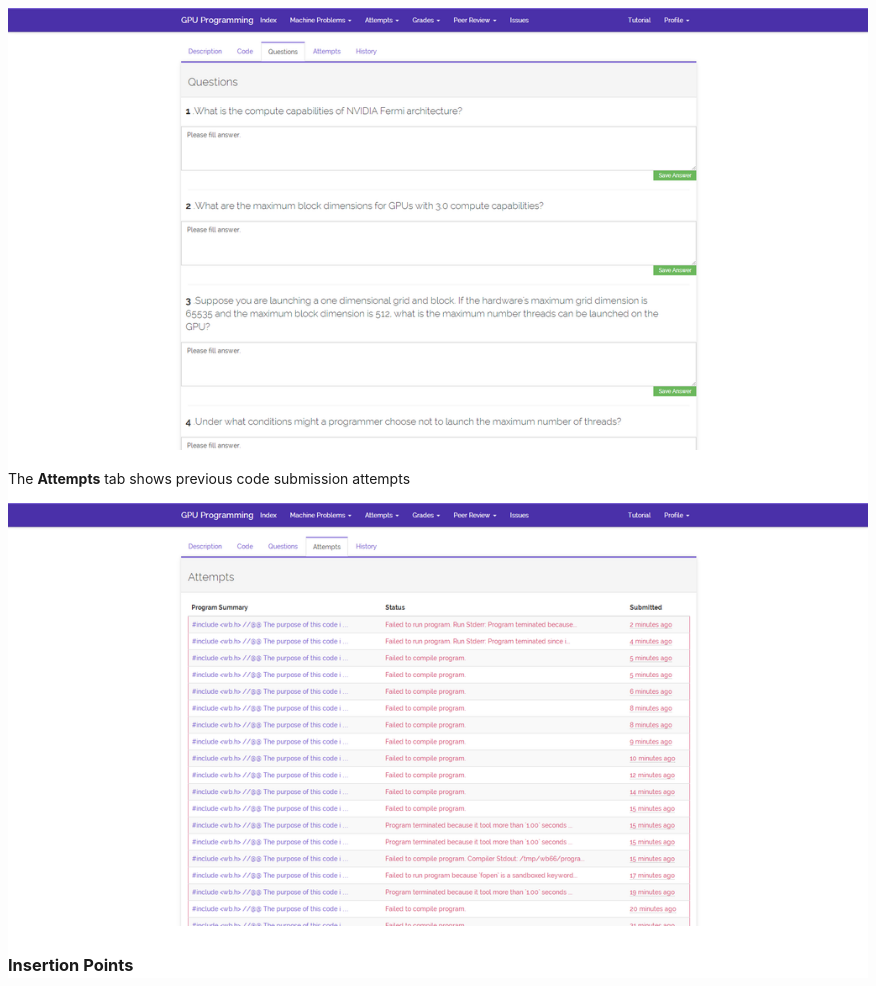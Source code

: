 ![MPQuestions](imgs/questions.png "thumbnail")

The **Attempts** tab shows previous code submission attempts


![MPAttempts](imgs/attempts.png "thumbnail")


### Insertion Points
